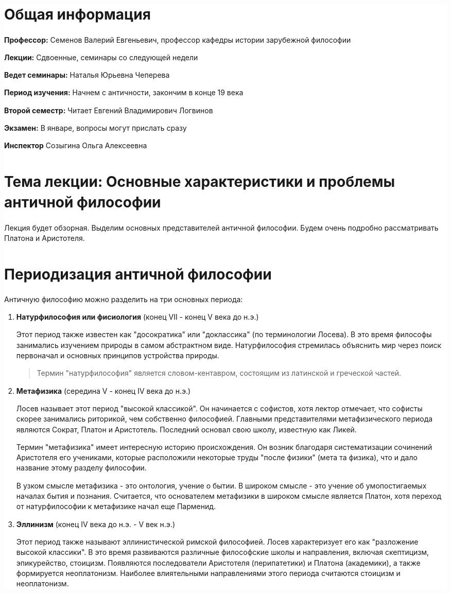 # Общая информация

**Профессор:** Семенов Валерий Евгеньевич, профессор кафедры истории зарубежной философии

**Лекции:** Сдвоенные, семинары со следующей недели

**Ведет семинары:** Наталья Юрьевна Чеперева

**Период изучения:** Начнем с античности, закончим в конце 19 века

**Второй семестр:** Читает Евгений Владимирович Логвинов

**Экзамен:** В январе, вопросы могут прислать сразу

**Инспектор** Созыгина Ольга Алексеевна

# Тема лекции: Основные характеристики и проблемы античной философии

Лекция будет обзорная. Выделим основных представителей античной философии. Будем очень подробно рассматривать Платона и Аристотеля.

# Периодизация античной философии

Античную философию можно разделить на три основных периода:

1. **Натурфилософия или фисиология** (конец VII - конец V века до н.э.)

    Этот период также известен как "досократика" или "доклассика" (по терминологии Лосева). В это время философы занимались изучением природы в самом абстрактном виде. Натурфилософия стремилась объяснить мир через поиск первоначал и основных принципов устройства природы.

    > Термин "натурфилософия" является словом-кентавром, состоящим из латинской и греческой частей.

2. **Метафизика** (середина V - конец IV века до н.э.)

    Лосев называет этот период "высокой классикой". Он начинается с софистов, хотя лектор отмечает, что софисты скорее занимались риторикой, чем собственно философией. Главными представителями метафизического периода являются Сократ, Платон и Аристотель. Последний основал свою школу, известную как Ликей.

    Термин "метафизика" имеет интересную историю происхождения. Он возник благодаря систематизации сочинений Аристотеля его учениками, которые расположили некоторые труды "после физики" (мета та физика), что и дало название этому разделу философии.

    В узком смысле метафизика - это онтология, учение о бытии. В широком смысле - это учение об умопостигаемых началах бытия и познания. Считается, что основателем метафизики в широком смысле является Платон, хотя переход от натурфилософии к метафизике начал еще Парменид.

3. **Эллинизм** (конец IV века до н.э. - V век н.э.)

    Этот период также называют эллинистической римской философией. Лосев характеризует его как "разложение высокой классики". В это время развиваются различные философские школы и направления, включая скептицизм, эпикурейство, стоицизм. Появляются последователи Аристотеля (перипатетики) и Платона (академики), а также формируется неоплатонизм. Наиболее влиятельными направлениями этого периода считаются стоицизм и неоплатонизм.
